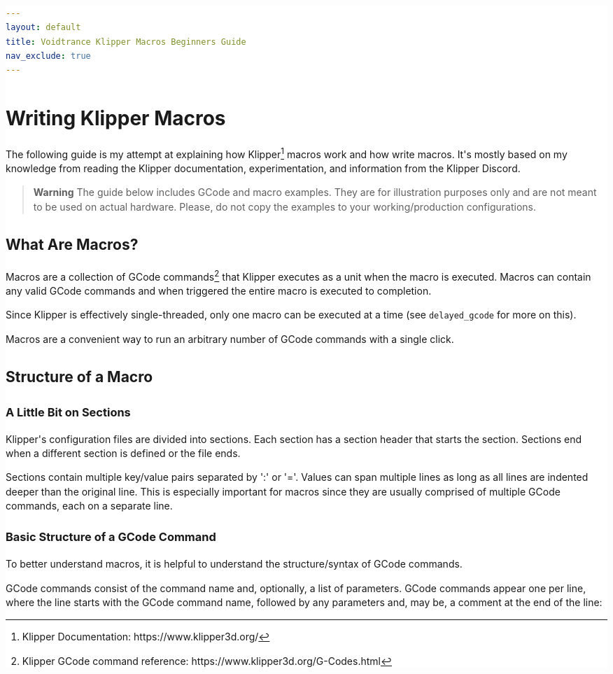```yaml
---
layout: default
title: Voidtrance Klipper Macros Beginners Guide
nav_exclude: true
---
```




# Writing Klipper Macros

The following guide is my attempt at explaining how Klipper[^1] macros work and
how write macros. It's mostly based on my knowledge from reading the Klipper
documentation, experimentation, and information from the Klipper Discord.

> **Warning** The guide below includes GCode and macro examples. They are for
> illustration purposes only and are not meant to be used on actual hardware.
> Please, do not copy the examples to your working/production configurations.

## What Are Macros?

Macros are a collection of GCode commands[^2] that Klipper executes as a unit
when the macro is executed. Macros can contain any valid GCode commands and when
triggered the entire macro is executed to completion.

Since Klipper is effectively single-threaded, only one macro can be executed at
a time (see `delayed_gcode` for more on this).

Macros are a convenient way to run an arbitrary number of GCode commands with a
single click.

## Structure of a Macro

### A Little Bit on Sections

Klipper's configuration files are divided into sections. Each section has a
section header that starts the section. Sections end when a different section is
defined or the file ends.

Sections contain multiple key/value pairs separated by ':' or '='. Values can
span multiple lines as long as all lines are indented deeper than the original
line. This is especially important for macros since they are usually comprised
of multiple GCode commands, each on a separate line.

### Basic Structure of a GCode Command

To better understand macros, it is helpful to understand the structure/syntax of GCode commands.

GCode commands consist of the command name and, optionally, a list of parameters. GCode commands
appear one per line, where the line starts with the GCode command name, followed by any
parameters and, may be, a comment at the end of the line:


[^1]: Klipper Documentation: https\://www\.klipper3d.org/
[^2]: Klipper GCode command reference: https\://www\.klipper3d.org/G-Codes.html
[^3]: Klipper Command Templates: https\://www\.klipper3d.org/Command_Templates.html
[^4]: Jinja Documentation: https\://jinja.palletsprojects.com/en/2.10.x/templates/#
[^5]: https\://www\.klipper3d.org/Command_Templates.html?h=printer#the-printer-variable
[^6]: https\://jinja.palletsprojects.com/en/3.1.x/templates/#filters
[^7]: https\://www\.klipper3d.org/Command_Templates.html?h=delayed#delayed-gcodes
[^8]: https\://www\.klipper3d.org/G-Codes.html?h=save_gc#save_gcode_state
[^9]: https\://www\.klipper3d.org/G-Codes.html?h=save_gc#restore_gcode_state
[^10]: PrusaSlicer Placeholders: https\://help.prusa3d.com/article/list-of-placeholders_205643
[^11]: Cura Placeholders: http\://files.fieldofview\.com/cura/Replacement_Patterns.html